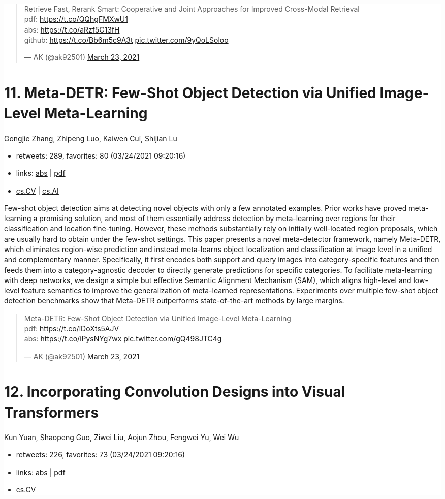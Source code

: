 <blockquote class="twitter-tweet"><p lang="en" dir="ltr">Retrieve Fast, Rerank Smart: Cooperative and Joint Approaches for Improved Cross-Modal Retrieval<br>pdf: <a href="https://t.co/QQhgFMXwU1">https://t.co/QQhgFMXwU1</a><br>abs: <a href="https://t.co/aRzf5C13fH">https://t.co/aRzf5C13fH</a><br>github: <a href="https://t.co/Bb6m5c9A3t">https://t.co/Bb6m5c9A3t</a> <a href="https://t.co/9yQoLSoloo">pic.twitter.com/9yQoLSoloo</a></p>&mdash; AK (@ak92501) <a href="https://twitter.com/ak92501/status/1374213385332609026?ref_src=twsrc%5Etfw">March 23, 2021</a></blockquote>
<script async src="https://platform.twitter.com/widgets.js" charset="utf-8"></script>




# 11. Meta-DETR: Few-Shot Object Detection via Unified Image-Level  Meta-Learning

Gongjie Zhang, Zhipeng Luo, Kaiwen Cui, Shijian Lu

- retweets: 289, favorites: 80 (03/24/2021 09:20:16)

- links: [abs](https://arxiv.org/abs/2103.11731) | [pdf](https://arxiv.org/pdf/2103.11731)
- [cs.CV](https://arxiv.org/list/cs.CV/recent) | [cs.AI](https://arxiv.org/list/cs.AI/recent)

Few-shot object detection aims at detecting novel objects with only a few annotated examples. Prior works have proved meta-learning a promising solution, and most of them essentially address detection by meta-learning over regions for their classification and location fine-tuning. However, these methods substantially rely on initially well-located region proposals, which are usually hard to obtain under the few-shot settings. This paper presents a novel meta-detector framework, namely Meta-DETR, which eliminates region-wise prediction and instead meta-learns object localization and classification at image level in a unified and complementary manner. Specifically, it first encodes both support and query images into category-specific features and then feeds them into a category-agnostic decoder to directly generate predictions for specific categories. To facilitate meta-learning with deep networks, we design a simple but effective Semantic Alignment Mechanism (SAM), which aligns high-level and low-level feature semantics to improve the generalization of meta-learned representations. Experiments over multiple few-shot object detection benchmarks show that Meta-DETR outperforms state-of-the-art methods by large margins.

<blockquote class="twitter-tweet"><p lang="en" dir="ltr">Meta-DETR: Few-Shot Object Detection via Unified Image-Level Meta-Learning<br>pdf: <a href="https://t.co/iDoXts5AJV">https://t.co/iDoXts5AJV</a><br>abs: <a href="https://t.co/iPysNYg7wx">https://t.co/iPysNYg7wx</a> <a href="https://t.co/gQ498JTC4g">pic.twitter.com/gQ498JTC4g</a></p>&mdash; AK (@ak92501) <a href="https://twitter.com/ak92501/status/1374201156340228097?ref_src=twsrc%5Etfw">March 23, 2021</a></blockquote>
<script async src="https://platform.twitter.com/widgets.js" charset="utf-8"></script>




# 12. Incorporating Convolution Designs into Visual Transformers

Kun Yuan, Shaopeng Guo, Ziwei Liu, Aojun Zhou, Fengwei Yu, Wei Wu

- retweets: 226, favorites: 73 (03/24/2021 09:20:16)

- links: [abs](https://arxiv.org/abs/2103.11816) | [pdf](https://arxiv.org/pdf/2103.11816)
- [cs.CV](https://arxiv.org/list/cs.CV/recent)
